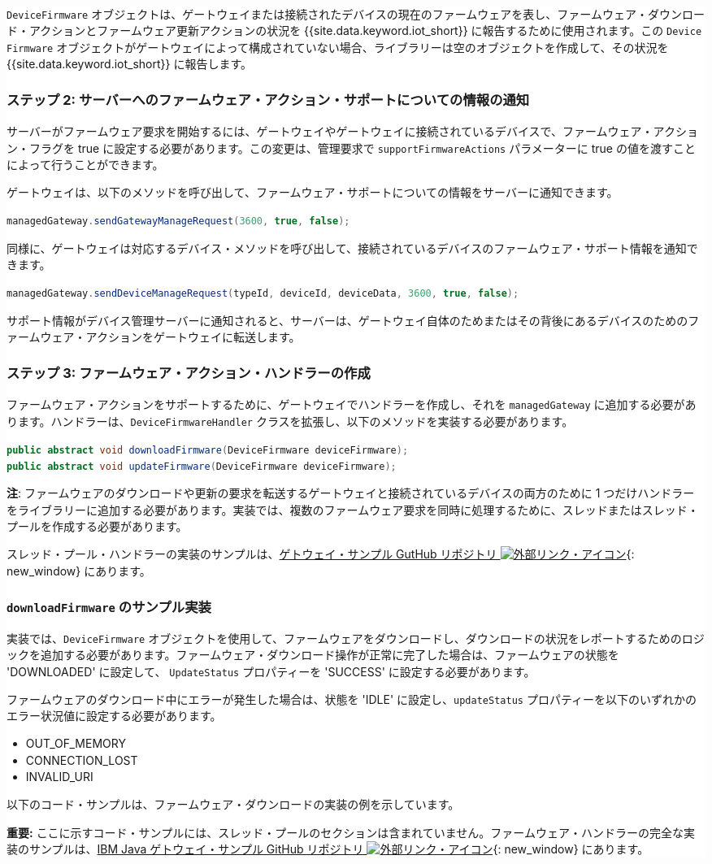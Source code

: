 `DeviceFirmware` オブジェクトは、ゲートウェイまたは接続されたデバイスの現在のファームウェアを表し、ファームウェア・ダウンロード・アクションとファームウェア更新アクションの状況を {{site.data.keyword.iot_short}} に報告するために使用されます。この `DeviceFirmware` オブジェクトがゲートウェイによって構成されていない場合、ライブラリーは空のオブジェクトを作成して、その状況を {{site.data.keyword.iot_short}} に報告します。

### ステップ 2: サーバーへのファームウェア・アクション・サポートについての情報の通知

サーバーがファームウェア要求を開始するには、ゲートウェイやゲートウェイに接続されているデバイスで、ファームウェア・アクション・フラグを true に設定する必要があります。この変更は、管理要求で `supportFirmwareActions` パラメーターに true の値を渡すことによって行うことができます。

ゲートウェイは、以下のメソッドを呼び出して、ファームウェア・サポートについての情報をサーバーに通知できます。
```java
managedGateway.sendGatewayManageRequest(3600, true, false);
```

同様に、ゲートウェイは対応するデバイス・メソッドを呼び出して、接続されているデバイスのファームウェア・サポート情報を通知できます。

```java
managedGateway.sendDeviceManageRequest(typeId, deviceId, deviceData, 3600, true, false);
```

サポート情報がデバイス管理サーバーに通知されると、サーバーは、ゲートウェイ自体のためまたはその背後にあるデバイスのためのファームウェア・アクションをゲートウェイに転送します。

### ステップ 3: ファームウェア・アクション・ハンドラーの作成

ファームウェア・アクションをサポートするために、ゲートウェイでハンドラーを作成し、それを `managedGateway` に追加する必要があります。ハンドラーは、`DeviceFirmwareHandler` クラスを拡張し、以下のメソッドを実装する必要があります。

```java
public abstract void downloadFirmware(DeviceFirmware deviceFirmware);
public abstract void updateFirmware(DeviceFirmware deviceFirmware);
```

**注**: ファームウェアのダウンロードや更新の要求を転送するゲートウェイと接続されているデバイスの両方のために 1 つだけハンドラーをライブラリーに追加する必要があります。実装では、複数のファームウェア要求を同時に処理するために、スレッドまたはスレッド・プールを作成する必要があります。

スレッド・プール・ハンドラーの実装のサンプルは、[ゲトウェイ・サンプル GutHub リポジトリ ![外部リンク・アイコン](../../../../icons/launch-glyph.svg "外部リンク・アイコン")](https://github.com/ibm-messaging/iot-gateway-samples/blob/master/java/advanced-gateway-sample/src/main/java/com/ibm/iotf/sample/gateway/GatewayFirmwareHandlerSample.java){: new_window} にあります。

### `downloadFirmware` のサンプル実装

実装では、`DeviceFirmware` オブジェクトを使用して、ファームウェアをダウンロードし、ダウンロードの状況をレポートするためのロジックを追加する必要があります。ファームウェア・ダウンロード操作が正常に完了した場合は、ファームウェアの状態を 'DOWNLOADED' に設定して、
`UpdateStatus` プロパティーを 'SUCCESS' に設定する必要があります。

ファームウェアのダウンロード中にエラーが発生した場合は、状態を 'IDLE' に設定し、`updateStatus` プロパティーを以下のいずれかのエラー状況値に設定する必要があります。

- OUT_OF_MEMORY
- CONNECTION_LOST
- INVALID_URI

以下のコード・サンプルは、ファームウェア・ダウンロードの実装の例を示しています。

**重要:** ここに示すコード・サンプルには、スレッド・プールのセクションは含まれていません。ファームウェア・ハンドラーの完全な実装のサンプルは、[IBM Java ゲトウェイ・サンプル GitHub リポジトリ ![外部リンク・アイコン](../../../../icons/launch-glyph.svg "外部リンク・アイコン")](https://github.com/ibm-messaging/iot-gateway-samples/blob/master/java/advanced-gateway-sample/src/main/java/com/ibm/iotf/sample/gateway/GatewayFirmwareHandlerSample.java){: new_window} にあります。
